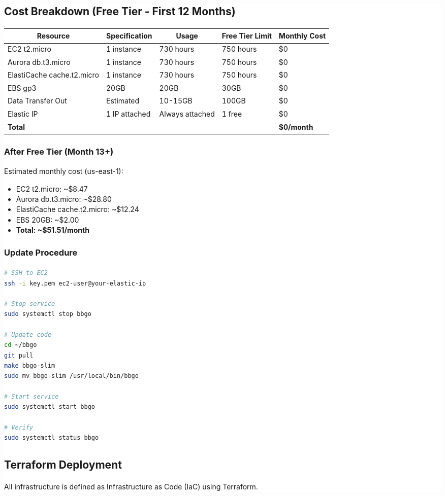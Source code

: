 ## Cost Breakdown (Free Tier - First 12 Months)

| Resource | Specification | Usage | Free Tier Limit | Monthly Cost |
|----------|---------------|-------|-----------------|--------------|
| EC2 t2.micro | 1 instance | 730 hours | 750 hours | $0 |
| Aurora db.t3.micro | 1 instance | 730 hours | 750 hours | $0 |
| ElastiCache cache.t2.micro | 1 instance | 730 hours | 750 hours | $0 |
| EBS gp3 | 20GB | 20GB | 30GB | $0 |
| Data Transfer Out | Estimated | 10-15GB | 100GB | $0 |
| Elastic IP | 1 IP attached | Always attached | 1 free | $0 |
| **Total** | | | | **$0/month** |

### After Free Tier (Month 13+)

Estimated monthly cost (us-east-1):
- EC2 t2.micro: ~$8.47
- Aurora db.t3.micro: ~$28.80
- ElastiCache cache.t2.micro: ~$12.24
- EBS 20GB: ~$2.00
- **Total: ~$51.51/month**

### Update Procedure
```bash
# SSH to EC2
ssh -i key.pem ec2-user@your-elastic-ip

# Stop service
sudo systemctl stop bbgo

# Update code
cd ~/bbgo
git pull
make bbgo-slim
sudo mv bbgo-slim /usr/local/bin/bbgo

# Start service
sudo systemctl start bbgo

# Verify
sudo systemctl status bbgo
```

## Terraform Deployment

All infrastructure is defined as Infrastructure as Code (IaC) using Terraform.
